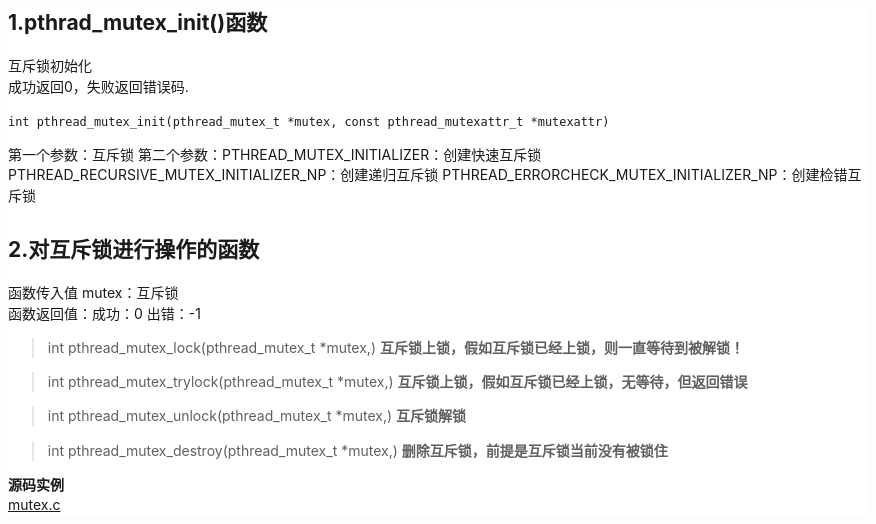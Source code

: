 ## 1.pthrad_mutex_init()函数
互斥锁初始化<br>
成功返回0，失败返回错误码.<br>
```
int pthread_mutex_init(pthread_mutex_t *mutex, const pthread_mutexattr_t *mutexattr)
```
第一个参数：互斥锁
第二个参数：PTHREAD_MUTEX_INITIALIZER：创建快速互斥锁
            PTHREAD_RECURSIVE_MUTEX_INITIALIZER_NP：创建递归互斥锁
            PTHREAD_ERRORCHECK_MUTEX_INITIALIZER_NP：创建检错互斥锁

## 2.对互斥锁进行操作的函数
函数传入值 mutex：互斥锁<br>
函数返回值：成功：0 出错：-1<br>
> int pthread_mutex_lock(pthread_mutex_t \*mutex,) **互斥锁上锁，假如互斥锁已经上锁，则一直等待到被解锁！**<br>

> int pthread_mutex_trylock(pthread_mutex_t \*mutex,) **互斥锁上锁，假如互斥锁已经上锁，无等待，但返回错误**

> int pthread_mutex_unlock(pthread_mutex_t \*mutex,) **互斥锁解锁**

> int pthread_mutex_destroy(pthread_mutex_t \*mutex,) **删除互斥锁，前提是互斥锁当前没有被锁住**

**源码实例**<br>
[mutex.c](https://github.com/yiyading/Embedded-software/blob/master/%E5%A4%9A%E7%BA%BF%E7%A8%8B%E7%BC%96%E7%A8%8B/mutex_pthread.c)<br>
